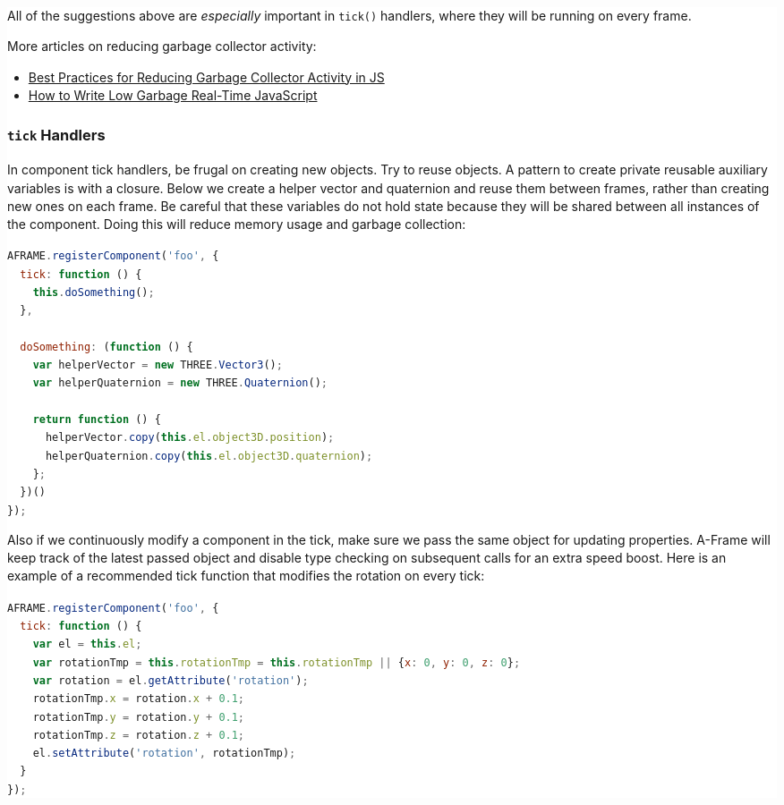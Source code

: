 All of the suggestions above are _especially_ important in `tick()` handlers,
where they will be running on every frame.

More articles on reducing garbage collector activity:

- [Best Practices for Reducing Garbage Collector Activity in JS](https://stackoverflow.com/questions/18364175/best-practices-for-reducing-garbage-collector-activity-in-javascript)
- [How to Write Low Garbage Real-Time JavaScript](https://www.construct.net/en/blogs/construct-official-blog-1/how-to-write-low-garbage-real-time-javascript-761)

### `tick` Handlers

In component tick handlers, be frugal on creating new objects. Try to reuse
objects. A pattern to create private reusable auxiliary variables is with a
closure. Below we create a helper vector and quaternion and reuse them between
frames, rather than creating new ones on each frame. Be careful that these
variables do not hold state because they will be shared between all instances
of the component. Doing this will reduce memory usage and garbage collection:

```js
AFRAME.registerComponent('foo', {
  tick: function () {
    this.doSomething();
  },

  doSomething: (function () {
    var helperVector = new THREE.Vector3();
    var helperQuaternion = new THREE.Quaternion();

    return function () {
      helperVector.copy(this.el.object3D.position);
      helperQuaternion.copy(this.el.object3D.quaternion);
    };
  })()
});
```

Also if we continuously modify a component in the tick, make sure we pass the
same object for updating properties. A-Frame will keep track of the latest
passed object and disable type checking on subsequent calls for an extra speed
boost. Here is an example of a recommended tick function that modifies the
rotation on every tick:

```js
AFRAME.registerComponent('foo', {
  tick: function () {
    var el = this.el;
    var rotationTmp = this.rotationTmp = this.rotationTmp || {x: 0, y: 0, z: 0};
    var rotation = el.getAttribute('rotation');
    rotationTmp.x = rotation.x + 0.1;
    rotationTmp.y = rotation.y + 0.1;
    rotationTmp.z = rotation.z + 0.1;
    el.setAttribute('rotation', rotationTmp);
  }
});
```

